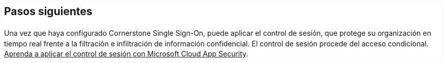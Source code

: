 ## <a name="next-steps"></a>Pasos siguientes

Una vez que haya configurado Cornerstone Single Sign-On, puede aplicar el control de sesión, que protege su organización en tiempo real frente a la filtración e infiltración de información confidencial. El control de sesión procede del acceso condicional. [Aprenda a aplicar el control de sesión con Microsoft Cloud App Security](/cloud-app-security/proxy-deployment-aad).
